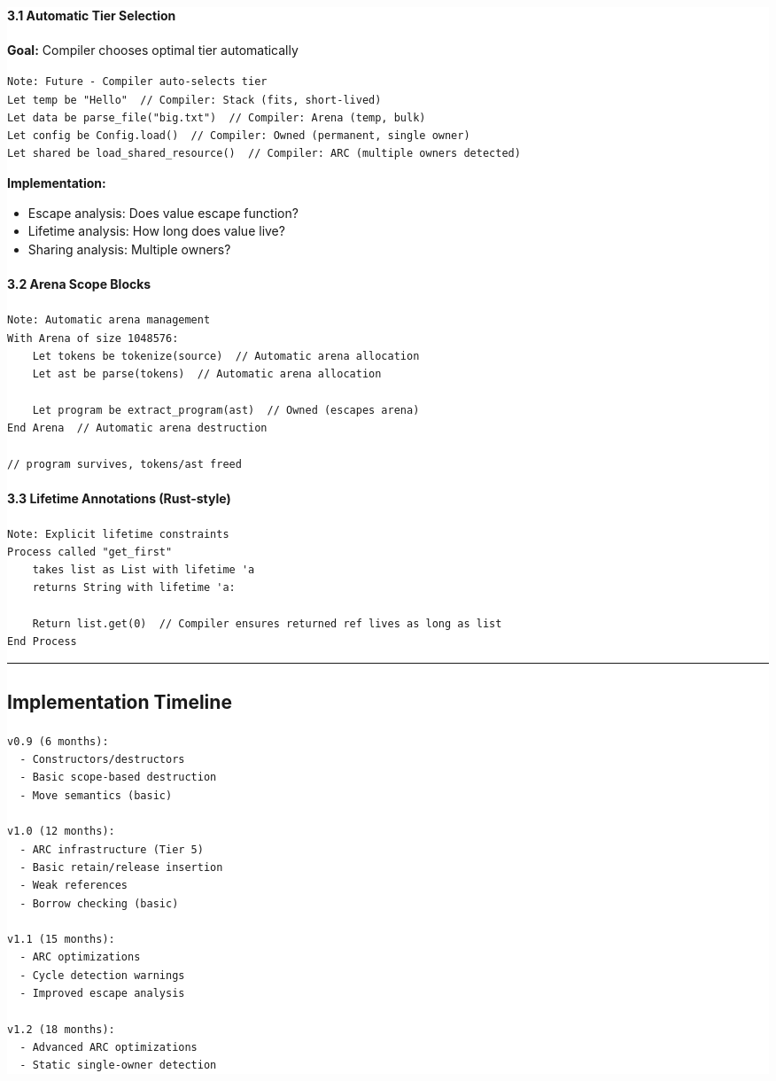 #### 3.1 Automatic Tier Selection

**Goal:** Compiler chooses optimal tier automatically

```runa
Note: Future - Compiler auto-selects tier
Let temp be "Hello"  // Compiler: Stack (fits, short-lived)
Let data be parse_file("big.txt")  // Compiler: Arena (temp, bulk)
Let config be Config.load()  // Compiler: Owned (permanent, single owner)
Let shared be load_shared_resource()  // Compiler: ARC (multiple owners detected)
```

**Implementation:**
- Escape analysis: Does value escape function?
- Lifetime analysis: How long does value live?
- Sharing analysis: Multiple owners?

#### 3.2 Arena Scope Blocks

```runa
Note: Automatic arena management
With Arena of size 1048576:
    Let tokens be tokenize(source)  // Automatic arena allocation
    Let ast be parse(tokens)  // Automatic arena allocation

    Let program be extract_program(ast)  // Owned (escapes arena)
End Arena  // Automatic arena destruction

// program survives, tokens/ast freed
```

#### 3.3 Lifetime Annotations (Rust-style)

```runa
Note: Explicit lifetime constraints
Process called "get_first"
    takes list as List with lifetime 'a
    returns String with lifetime 'a:

    Return list.get(0)  // Compiler ensures returned ref lives as long as list
End Process
```

---

## Implementation Timeline

```
v0.9 (6 months):
  - Constructors/destructors
  - Basic scope-based destruction
  - Move semantics (basic)

v1.0 (12 months):
  - ARC infrastructure (Tier 5)
  - Basic retain/release insertion
  - Weak references
  - Borrow checking (basic)

v1.1 (15 months):
  - ARC optimizations
  - Cycle detection warnings
  - Improved escape analysis

v1.2 (18 months):
  - Advanced ARC optimizations
  - Static single-owner detection
```